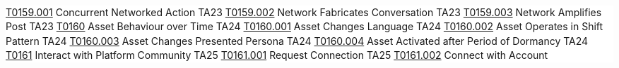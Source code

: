 <tr>
<td><a href="techniques/T0159.001.md">T0159.001</a></td>
<td>Concurrent Networked Action</td>
<td></td>
<td>TA23</td>
</tr>
<tr>
<td><a href="techniques/T0159.002.md">T0159.002</a></td>
<td>Network Fabricates Conversation</td>
<td></td>
<td>TA23</td>
</tr>
<tr>
<td><a href="techniques/T0159.003.md">T0159.003</a></td>
<td>Network Amplifies Post</td>
<td></td>
<td>TA23</td>
</tr>
<tr>
<td><a href="techniques/T0160.md">T0160</a></td>
<td>Asset Behaviour over Time</td>
<td></td>
<td>TA24</td>
</tr>
<tr>
<td><a href="techniques/T0160.001.md">T0160.001</a></td>
<td>Asset Changes Language</td>
<td></td>
<td>TA24</td>
</tr>
<tr>
<td><a href="techniques/T0160.002.md">T0160.002</a></td>
<td>Asset Operates in Shift Pattern</td>
<td></td>
<td>TA24</td>
</tr>
<tr>
<td><a href="techniques/T0160.003.md">T0160.003</a></td>
<td>Asset Changes Presented Persona</td>
<td></td>
<td>TA24</td>
</tr>
<tr>
<td><a href="techniques/T0160.004.md">T0160.004</a></td>
<td>Asset Activated after Period of Dormancy</td>
<td></td>
<td>TA24</td>
</tr>
<tr>
<td><a href="techniques/T0161.md">T0161</a></td>
<td>Interact with Platform Community</td>
<td></td>
<td>TA25</td>
</tr>
<tr>
<td><a href="techniques/T0161.001.md">T0161.001</a></td>
<td>Request Connection</td>
<td></td>
<td>TA25</td>
</tr>
<tr>
<td><a href="techniques/T0161.002.md">T0161.002</a></td>
<td>Connect with Account</td>
<td></td>